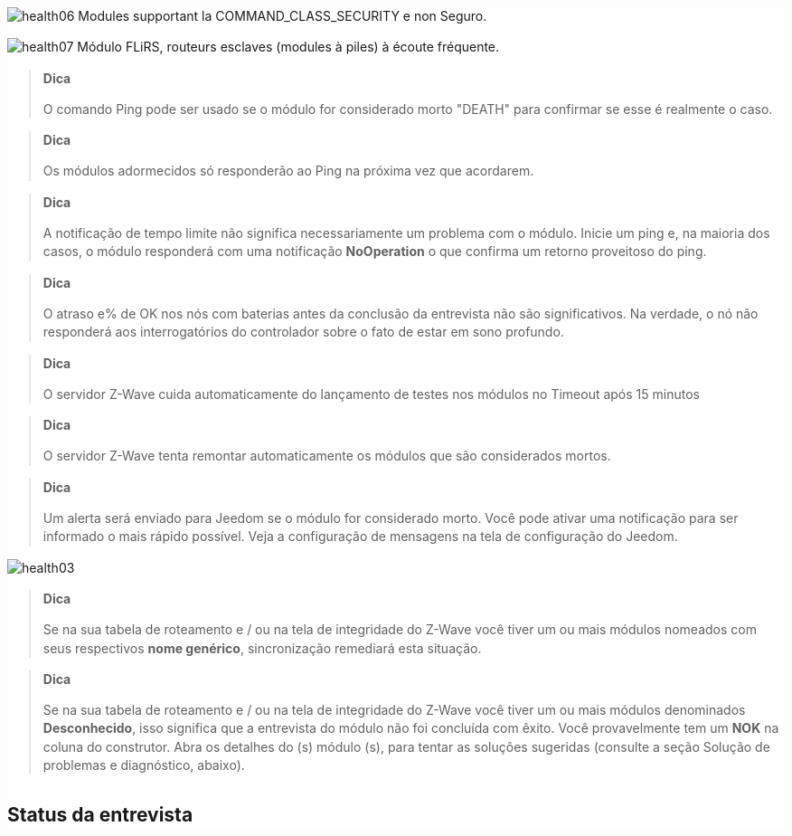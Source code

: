 ![health06](../images/health06.png) Modules supportant la COMMAND\_CLASS\_SECURITY e non Seguro.

![health07](../images/health07.png) Módulo FLiRS, routeurs esclaves (modules à piles) à écoute fréquente.

> **Dica**
>
> O comando Ping pode ser usado se o módulo for considerado morto "DEATH" para confirmar se esse é realmente o caso.

> **Dica**
>
> Os módulos adormecidos só responderão ao Ping na próxima vez que acordarem.

> **Dica**
>
> A notificação de tempo limite não significa necessariamente um problema com o módulo. Inicie um ping e, na maioria dos casos, o módulo responderá com uma notificação **NoOperation** o que confirma um retorno proveitoso do ping.

> **Dica**
>
> O atraso e% de OK nos nós com baterias antes da conclusão da entrevista não são significativos. Na verdade, o nó não responderá aos interrogatórios do controlador sobre o fato de estar em sono profundo.

> **Dica**
>
> O servidor Z-Wave cuida automaticamente do lançamento de testes nos módulos no Timeout após 15 minutos

> **Dica**
>
> O servidor Z-Wave tenta remontar automaticamente os módulos que são considerados mortos.

> **Dica**
>
> Um alerta será enviado para Jeedom se o módulo for considerado morto. Você pode ativar uma notificação para ser informado o mais rápido possível. Veja a configuração de mensagens na tela de configuração do Jeedom.

![health03](../images/health03.png)

> **Dica**
>
> Se na sua tabela de roteamento e / ou na tela de integridade do Z-Wave você tiver um ou mais módulos nomeados com seus respectivos **nome genérico**, sincronização remediará esta situação.

> **Dica**
>
> Se na sua tabela de roteamento e / ou na tela de integridade do Z-Wave você tiver um ou mais módulos denominados **Desconhecido**, isso significa que a entrevista do módulo não foi concluída com êxito. Você provavelmente tem um **NOK** na coluna do construtor. Abra os detalhes do (s) módulo (s), para tentar as soluções sugeridas (consulte a seção Solução de problemas e diagnóstico, abaixo).

## Status da entrevista
